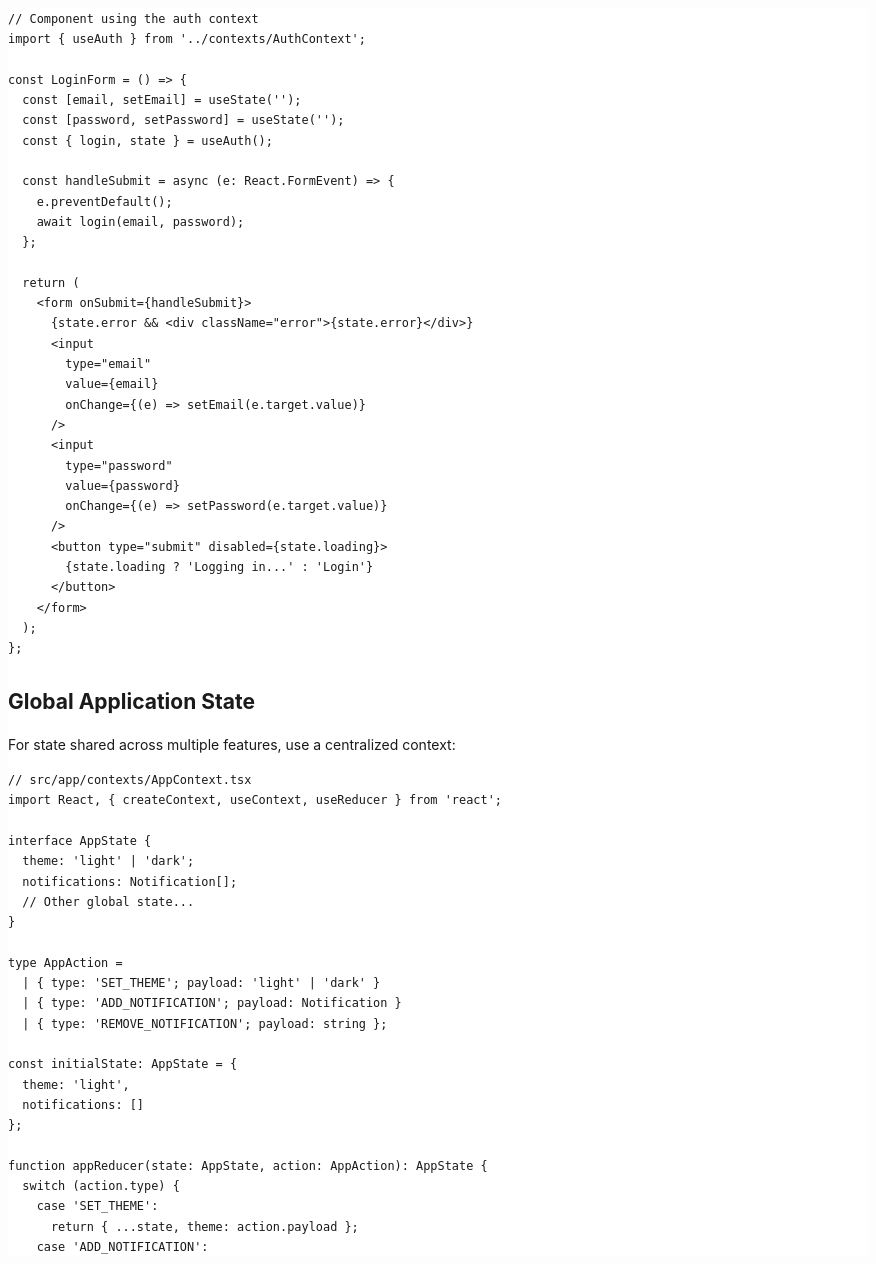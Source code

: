 ```tsx
// Component using the auth context
import { useAuth } from '../contexts/AuthContext';

const LoginForm = () => {
  const [email, setEmail] = useState('');
  const [password, setPassword] = useState('');
  const { login, state } = useAuth();

  const handleSubmit = async (e: React.FormEvent) => {
    e.preventDefault();
    await login(email, password);
  };

  return (
    <form onSubmit={handleSubmit}>
      {state.error && <div className="error">{state.error}</div>}
      <input
        type="email"
        value={email}
        onChange={(e) => setEmail(e.target.value)}
      />
      <input
        type="password"
        value={password}
        onChange={(e) => setPassword(e.target.value)}
      />
      <button type="submit" disabled={state.loading}>
        {state.loading ? 'Logging in...' : 'Login'}
      </button>
    </form>
  );
};
```

## Global Application State

For state shared across multiple features, use a centralized context:

```tsx
// src/app/contexts/AppContext.tsx
import React, { createContext, useContext, useReducer } from 'react';

interface AppState {
  theme: 'light' | 'dark';
  notifications: Notification[];
  // Other global state...
}

type AppAction =
  | { type: 'SET_THEME'; payload: 'light' | 'dark' }
  | { type: 'ADD_NOTIFICATION'; payload: Notification }
  | { type: 'REMOVE_NOTIFICATION'; payload: string };

const initialState: AppState = {
  theme: 'light',
  notifications: []
};

function appReducer(state: AppState, action: AppAction): AppState {
  switch (action.type) {
    case 'SET_THEME':
      return { ...state, theme: action.payload };
    case 'ADD_NOTIFICATION':
```